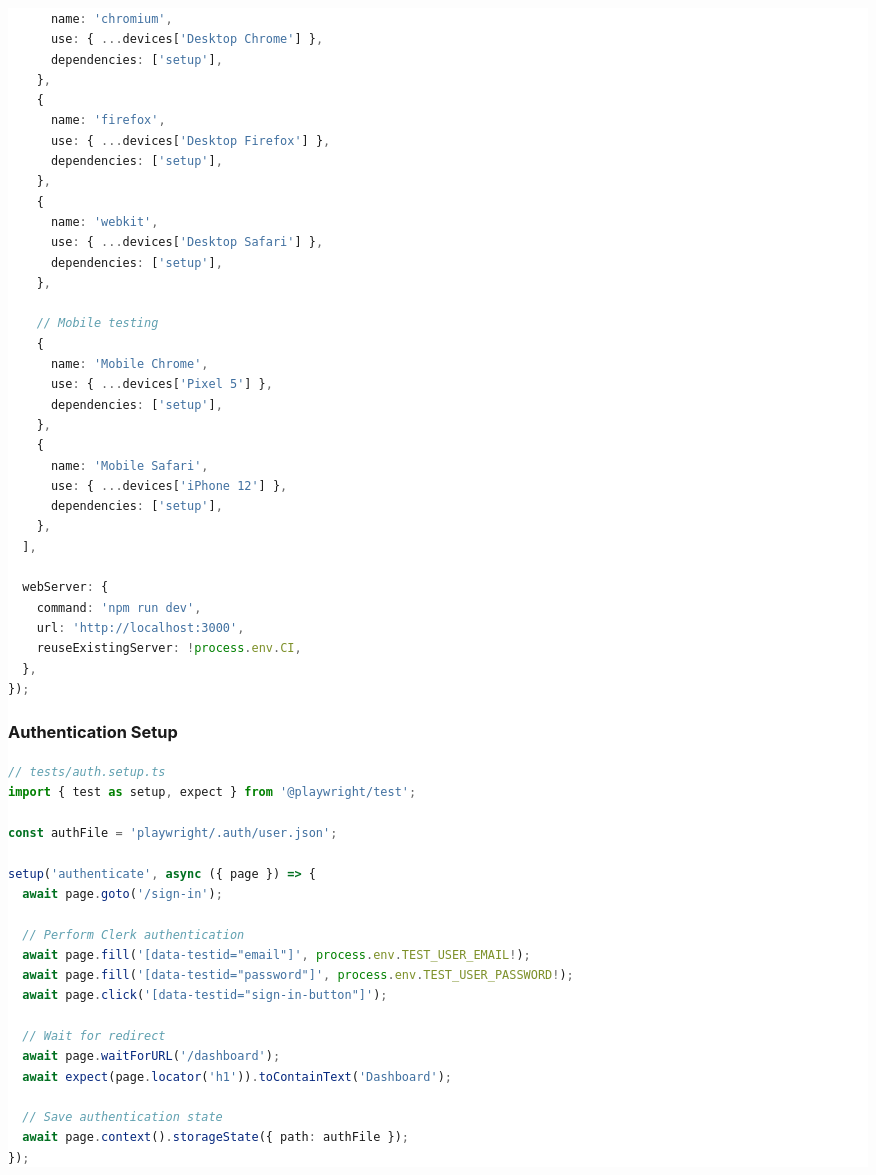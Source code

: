 ```typescript
      name: 'chromium',
      use: { ...devices['Desktop Chrome'] },
      dependencies: ['setup'],
    },
    {
      name: 'firefox',
      use: { ...devices['Desktop Firefox'] },
      dependencies: ['setup'],
    },
    {
      name: 'webkit',
      use: { ...devices['Desktop Safari'] },
      dependencies: ['setup'],
    },
    
    // Mobile testing
    {
      name: 'Mobile Chrome',
      use: { ...devices['Pixel 5'] },
      dependencies: ['setup'],
    },
    {
      name: 'Mobile Safari',
      use: { ...devices['iPhone 12'] },
      dependencies: ['setup'],
    },
  ],

  webServer: {
    command: 'npm run dev',
    url: 'http://localhost:3000',
    reuseExistingServer: !process.env.CI,
  },
});
```

### Authentication Setup
```typescript
// tests/auth.setup.ts
import { test as setup, expect } from '@playwright/test';

const authFile = 'playwright/.auth/user.json';

setup('authenticate', async ({ page }) => {
  await page.goto('/sign-in');
  
  // Perform Clerk authentication
  await page.fill('[data-testid="email"]', process.env.TEST_USER_EMAIL!);
  await page.fill('[data-testid="password"]', process.env.TEST_USER_PASSWORD!);
  await page.click('[data-testid="sign-in-button"]');
  
  // Wait for redirect
  await page.waitForURL('/dashboard');
  await expect(page.locator('h1')).toContainText('Dashboard');
  
  // Save authentication state
  await page.context().storageState({ path: authFile });
});
```
